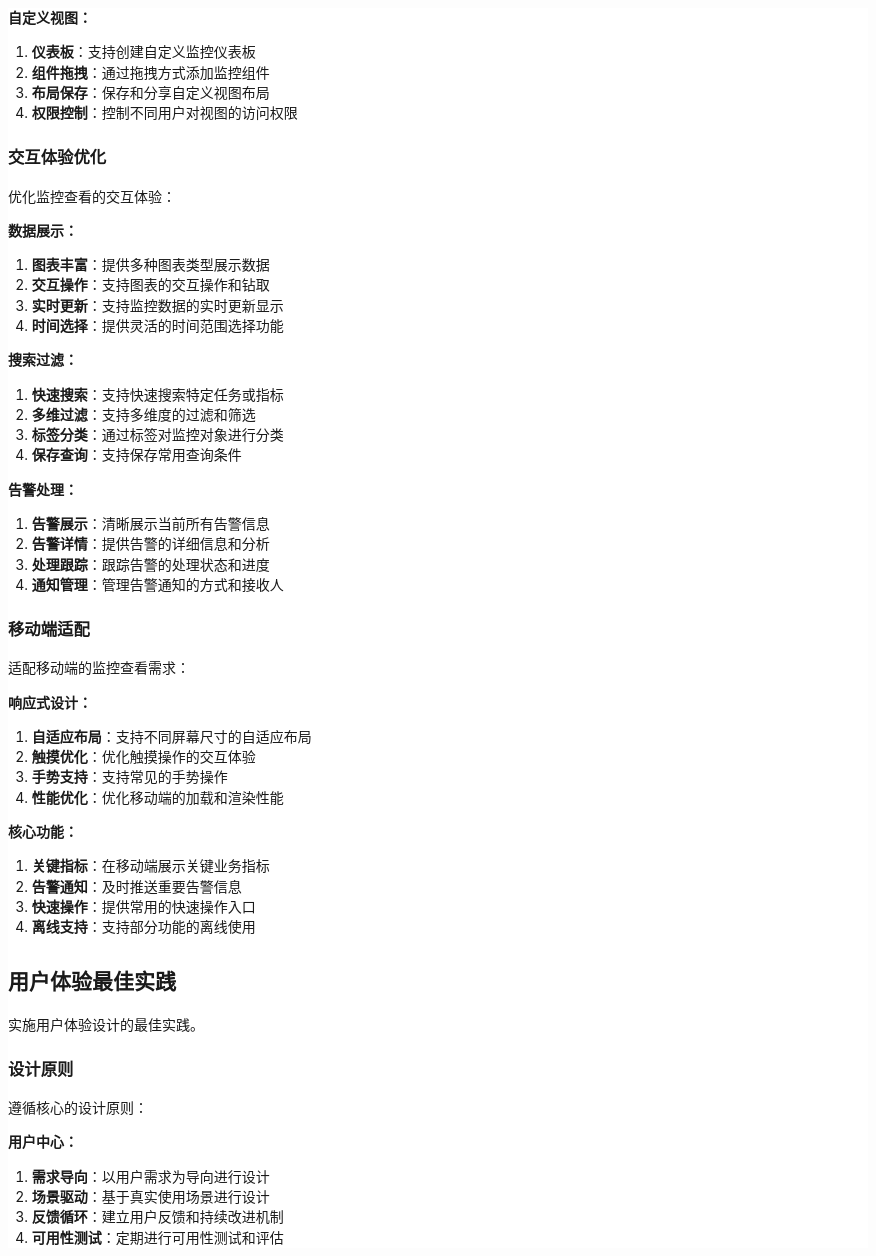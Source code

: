 **自定义视图：**
1. **仪表板**：支持创建自定义监控仪表板
2. **组件拖拽**：通过拖拽方式添加监控组件
3. **布局保存**：保存和分享自定义视图布局
4. **权限控制**：控制不同用户对视图的访问权限

### 交互体验优化

优化监控查看的交互体验：

**数据展示：**
1. **图表丰富**：提供多种图表类型展示数据
2. **交互操作**：支持图表的交互操作和钻取
3. **实时更新**：支持监控数据的实时更新显示
4. **时间选择**：提供灵活的时间范围选择功能

**搜索过滤：**
1. **快速搜索**：支持快速搜索特定任务或指标
2. **多维过滤**：支持多维度的过滤和筛选
3. **标签分类**：通过标签对监控对象进行分类
4. **保存查询**：支持保存常用查询条件

**告警处理：**
1. **告警展示**：清晰展示当前所有告警信息
2. **告警详情**：提供告警的详细信息和分析
3. **处理跟踪**：跟踪告警的处理状态和进度
4. **通知管理**：管理告警通知的方式和接收人

### 移动端适配

适配移动端的监控查看需求：

**响应式设计：**
1. **自适应布局**：支持不同屏幕尺寸的自适应布局
2. **触摸优化**：优化触摸操作的交互体验
3. **手势支持**：支持常见的手势操作
4. **性能优化**：优化移动端的加载和渲染性能

**核心功能：**
1. **关键指标**：在移动端展示关键业务指标
2. **告警通知**：及时推送重要告警信息
3. **快速操作**：提供常用的快速操作入口
4. **离线支持**：支持部分功能的离线使用

## 用户体验最佳实践

实施用户体验设计的最佳实践。

### 设计原则

遵循核心的设计原则：

**用户中心：**
1. **需求导向**：以用户需求为导向进行设计
2. **场景驱动**：基于真实使用场景进行设计
3. **反馈循环**：建立用户反馈和持续改进机制
4. **可用性测试**：定期进行可用性测试和评估
